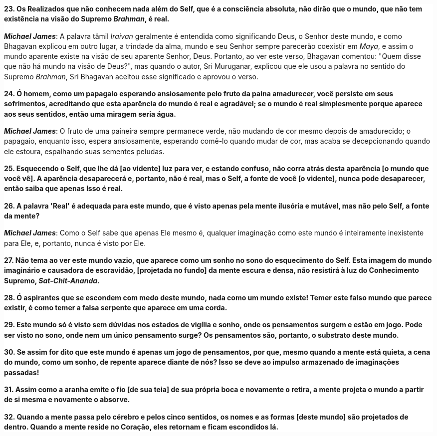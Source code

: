 








**23.      Os Realizados que não conhecem nada além do Self, que é a consciência absoluta, não dirão que o mundo, que não tem existência na visão do Supremo _Brahman_, é real.**

**_Michael James_**: A palavra tâmil _Iraivan_ geralmente é entendida como significando Deus, o Senhor deste mundo, e como Bhagavan explicou em outro lugar, a trindade da alma, mundo e seu Senhor sempre parecerão coexistir em _Maya_, e assim o mundo aparente existe na visão de seu aparente Senhor, Deus. Portanto, ao ver este verso, Bhagavan comentou: "Quem disse que não há mundo na visão de Deus?", mas quando o autor, Sri Muruganar, explicou que ele usou a palavra no sentido do Supremo _Brahman_, Sri Bhagavan aceitou esse significado e aprovou o verso.

**24. Ó homem, como um papagaio esperando ansiosamente pelo fruto da paina amadurecer, você persiste em seus sofrimentos, acreditando que esta aparência do mundo é real e agradável; se o mundo é real simplesmente porque aparece aos seus sentidos, então uma miragem seria água.**

**_Michael James_**: O fruto de uma paineira sempre permanece verde, não mudando de cor mesmo depois de amadurecido; o papagaio, enquanto isso, espera ansiosamente, esperando comê-lo quando mudar de cor, mas acaba se decepcionando quando ele estoura, espalhando suas sementes peludas.

**25.      Esquecendo o Self, que lhe dá \[ao vidente] luz para ver, e estando confuso, não corra atrás desta aparência \[o mundo que você vê]. A aparência desaparecerá e, portanto, não é real, mas o Self, a fonte de você \[o vidente], nunca pode desaparecer, então saiba que apenas Isso é real.**

**26.      A palavra 'Real' é adequada para este mundo, que é visto apenas pela mente ilusória e mutável, mas não pelo Self, a fonte da mente?**

**_Michael James_**: Como o Self sabe que apenas Ele mesmo é, qualquer imaginação como este mundo é inteiramente inexistente para Ele, e, portanto, nunca é visto por Ele.

**27.      Não tema ao ver este mundo vazio, que aparece como um sonho no sono do esquecimento do Self. Esta imagem do mundo imaginário e causadora de escravidão, \[projetada no fundo] da mente escura e densa, não resistirá à luz do Conhecimento Supremo, _Sat-Chit-Ananda_.**

**28. Ó aspirantes que se escondem com medo deste mundo, nada como um mundo existe! Temer este falso mundo que parece existir, é como temer a falsa serpente que aparece em uma corda.**






**29.      Este mundo só é visto sem dúvidas nos estados de vigília e sonho, onde os pensamentos surgem e estão em jogo. Pode ser visto no sono, onde nem um único pensamento surge? Os pensamentos são, portanto, o substrato deste mundo.**

**30.      Se assim for dito que este mundo é apenas um jogo de pensamentos, por que, mesmo quando a mente está quieta, a cena do mundo, como um sonho, de repente aparece diante de nós? Isso se deve ao impulso armazenado de imaginações passadas!**

**31.      Assim como a aranha emite o fio \[de sua teia] de sua própria boca e novamente o retira, a mente projeta o mundo a partir de si mesma e novamente o absorve.**

**32.      Quando a mente passa pelo cérebro e pelos cinco sentidos, os nomes e as formas \[deste mundo] são projetados de dentro. Quando a mente reside no Coração, eles retornam e ficam escondidos lá.**
